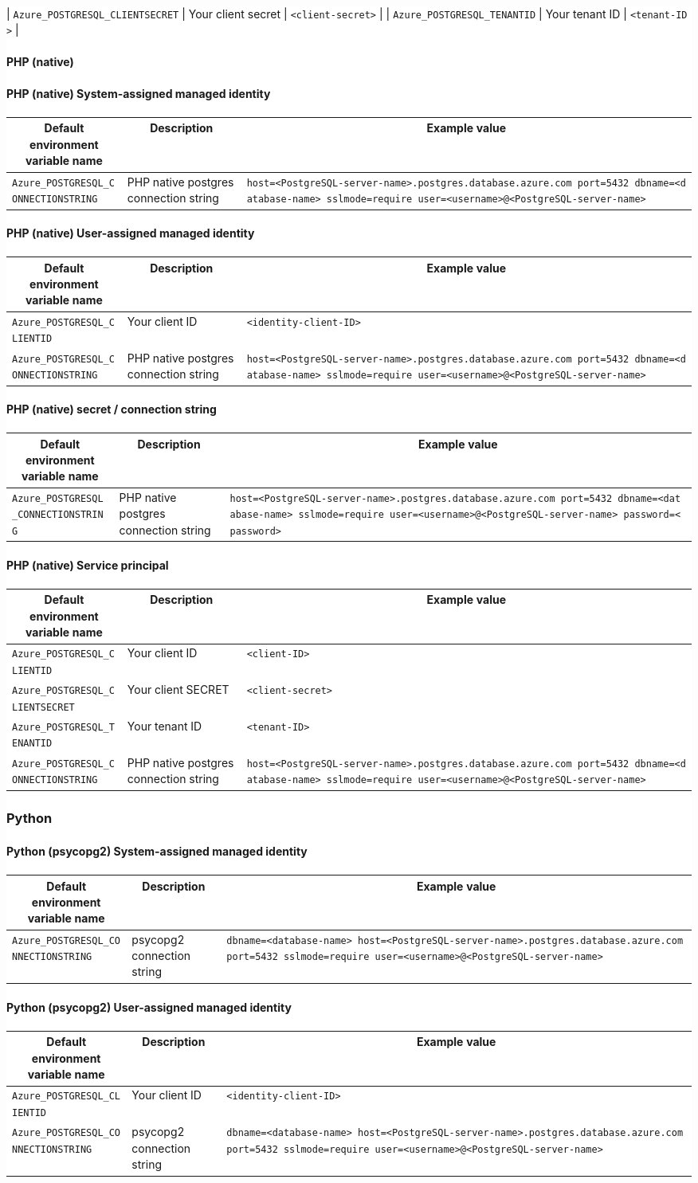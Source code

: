 | `Azure_POSTGRESQL_CLIENTSECRET`     | Your client secret    | `<client-secret>`                                      |
| `Azure_POSTGRESQL_TENANTID`         | Your tenant ID        | `<tenant-ID>`                                          |


#### PHP (native)

#### PHP (native) System-assigned managed identity

| Default environment variable name | Description                           | Example value                                                                                                                                                             |
|-----------------------------------|---------------------------------------|---------------------------------------------------------------------------------------------------------------------------------------------------------------------------|
| `Azure_POSTGRESQL_CONNECTIONSTRING` | PHP native postgres connection string | `host=<PostgreSQL-server-name>.postgres.database.azure.com port=5432 dbname=<database-name> sslmode=require user=<username>@<PostgreSQL-server-name>` |

#### PHP (native) User-assigned managed identity

| Default environment variable name | Description                           | Example value                                                                                                                                                             |
|-----------------------------------|---------------------------------------|---------------------------------------------------------------------------------------------------------------------------------------------------------------------------|
| `Azure_POSTGRESQL_CLIENTID`         | Your client ID                        | `<identity-client-ID>`|
| `Azure_POSTGRESQL_CONNECTIONSTRING` | PHP native postgres connection string | `host=<PostgreSQL-server-name>.postgres.database.azure.com port=5432 dbname=<database-name> sslmode=require user=<username>@<PostgreSQL-server-name>` |

#### PHP (native) secret / connection string

| Default environment variable name | Description                          | Example value                                                                                                                   |
|-----------------------------------|--------------------------------------|---------------------------------------------------------------------------------------------------------------------------------|
| `Azure_POSTGRESQL_CONNECTIONSTRING` | PHP native postgres connection string | `host=<PostgreSQL-server-name>.postgres.database.azure.com port=5432 dbname=<database-name> sslmode=require user=<username>@<PostgreSQL-server-name> password=<password>` |

#### PHP (native) Service principal

| Default environment variable name | Description                           | Example value                                                                                                        |
|-----------------------------------|---------------------------------------|----------------------------------------------------------------------------------------------------------------------|
| `Azure_POSTGRESQL_CLIENTID`         | Your client ID                        | `<client-ID>`                                                                                                        |
| `Azure_POSTGRESQL_CLIENTSECRET`     | Your client SECRET                    | `<client-secret>`                                                                                                        |
| `Azure_POSTGRESQL_TENANTID`         | Your tenant ID                        | `<tenant-ID>`                                                                                                        |
| `Azure_POSTGRESQL_CONNECTIONSTRING` | PHP native postgres connection string | `host=<PostgreSQL-server-name>.postgres.database.azure.com port=5432 dbname=<database-name> sslmode=require user=<username>@<PostgreSQL-server-name>` |

### Python

#### Python (psycopg2) System-assigned managed identity

| Default environment variable name | Description                | Example value                                                                                                                   |
|-----------------------------------|----------------------------|---------------------------------------------------------------------------------------------------------------------------------|
| `Azure_POSTGRESQL_CONNECTIONSTRING` | psycopg2 connection string | `dbname=<database-name> host=<PostgreSQL-server-name>.postgres.database.azure.com port=5432 sslmode=require user=<username>@<PostgreSQL-server-name>` |

#### Python (psycopg2) User-assigned managed identity

| Default environment variable name | Description                | Example value                                                                                                                   |
|-----------------------------------|----------------------------|---------------------------------------------------------------------------------------------------------------------------------|
| `Azure_POSTGRESQL_CLIENTID`         | Your client ID             | `<identity-client-ID>`  |
| `Azure_POSTGRESQL_CONNECTIONSTRING` | psycopg2 connection string | `dbname=<database-name> host=<PostgreSQL-server-name>.postgres.database.azure.com port=5432 sslmode=require user=<username>@<PostgreSQL-server-name>` |
